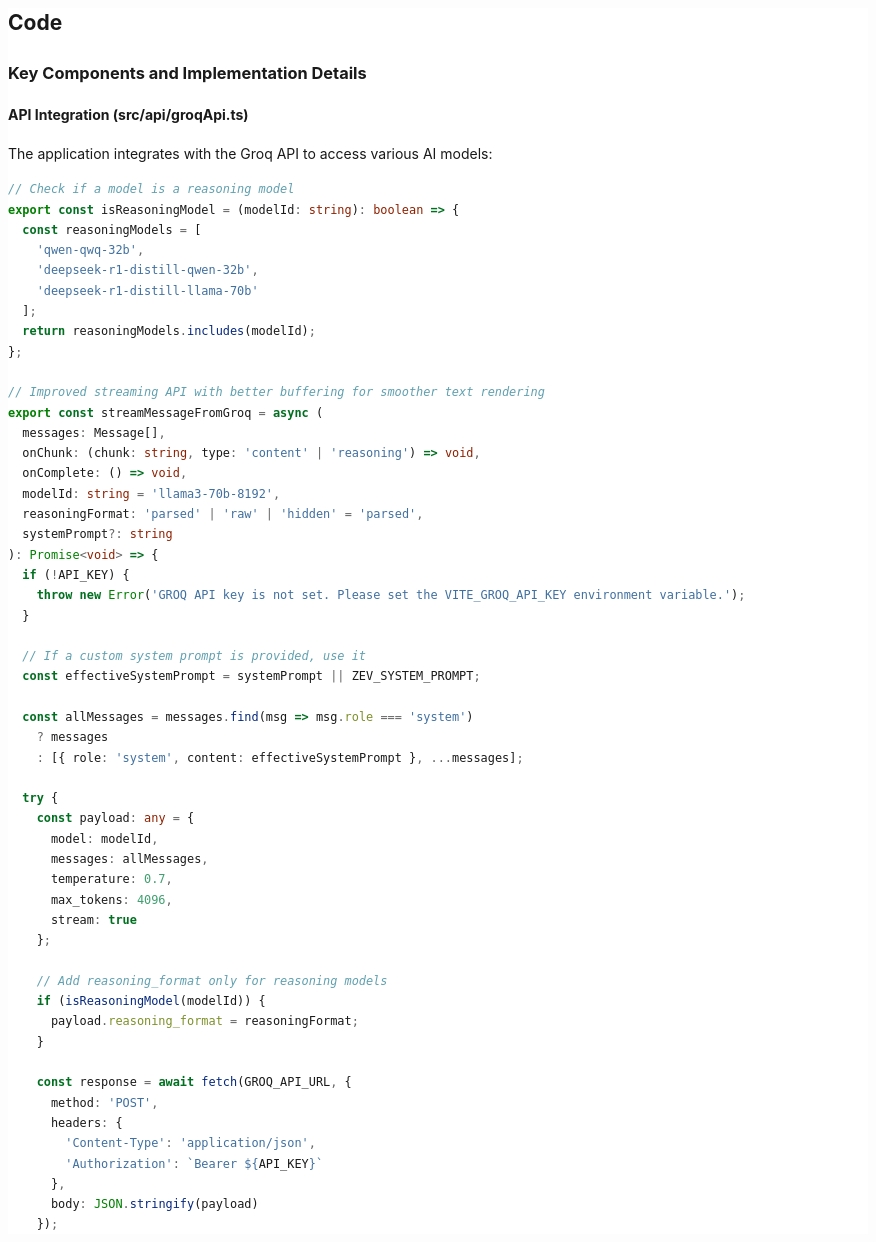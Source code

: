 
## Code

### Key Components and Implementation Details

#### API Integration (src/api/groqApi.ts)

The application integrates with the Groq API to access various AI models:

```typescript
// Check if a model is a reasoning model
export const isReasoningModel = (modelId: string): boolean => {
  const reasoningModels = [
    'qwen-qwq-32b',
    'deepseek-r1-distill-qwen-32b',
    'deepseek-r1-distill-llama-70b'
  ];
  return reasoningModels.includes(modelId);
};

// Improved streaming API with better buffering for smoother text rendering
export const streamMessageFromGroq = async (
  messages: Message[],
  onChunk: (chunk: string, type: 'content' | 'reasoning') => void,
  onComplete: () => void,
  modelId: string = 'llama3-70b-8192',
  reasoningFormat: 'parsed' | 'raw' | 'hidden' = 'parsed',
  systemPrompt?: string
): Promise<void> => {
  if (!API_KEY) {
    throw new Error('GROQ API key is not set. Please set the VITE_GROQ_API_KEY environment variable.');
  }
  
  // If a custom system prompt is provided, use it
  const effectiveSystemPrompt = systemPrompt || ZEV_SYSTEM_PROMPT;
  
  const allMessages = messages.find(msg => msg.role === 'system') 
    ? messages 
    : [{ role: 'system', content: effectiveSystemPrompt }, ...messages];
  
  try {
    const payload: any = {
      model: modelId,
      messages: allMessages,
      temperature: 0.7,
      max_tokens: 4096,
      stream: true
    };
    
    // Add reasoning_format only for reasoning models
    if (isReasoningModel(modelId)) {
      payload.reasoning_format = reasoningFormat;
    }
    
    const response = await fetch(GROQ_API_URL, {
      method: 'POST',
      headers: {
        'Content-Type': 'application/json',
        'Authorization': `Bearer ${API_KEY}`
      },
      body: JSON.stringify(payload)
    });

```